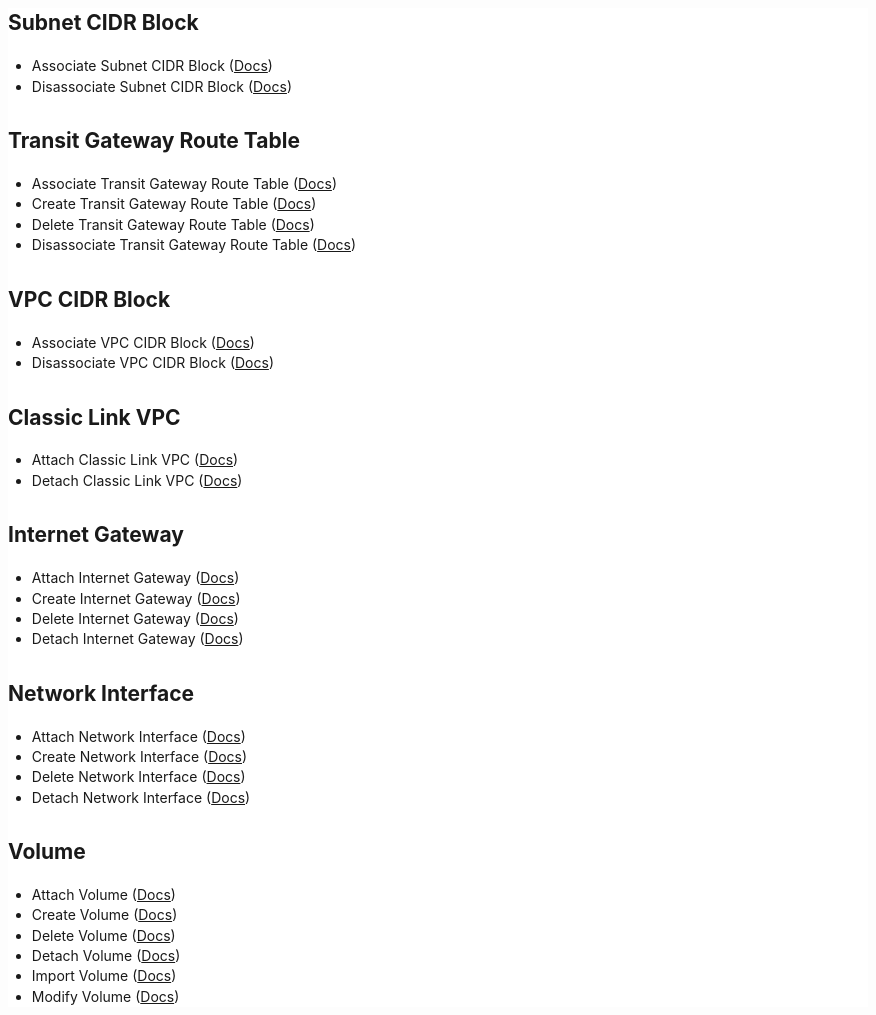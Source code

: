 ## Subnet CIDR Block
 - Associate Subnet CIDR Block ([Docs](http://docs.aws.amazon.com/AWSEC2/latest/APIReference/API_WithdrawByoipCidr.html))
 - Disassociate Subnet CIDR Block ([Docs](http://docs.aws.amazon.com/AWSEC2/latest/APIReference/API_WithdrawByoipCidr.html))
## Transit Gateway Route Table
 - Associate Transit Gateway Route Table ([Docs](http://docs.aws.amazon.com/AWSEC2/latest/APIReference/API_WithdrawByoipCidr.html))
 - Create Transit Gateway Route Table ([Docs](http://docs.aws.amazon.com/AWSEC2/latest/APIReference/API_WithdrawByoipCidr.html))
 - Delete Transit Gateway Route Table ([Docs](http://docs.aws.amazon.com/AWSEC2/latest/APIReference/API_WithdrawByoipCidr.html))
 - Disassociate Transit Gateway Route Table ([Docs](http://docs.aws.amazon.com/AWSEC2/latest/APIReference/API_WithdrawByoipCidr.html))
## VPC CIDR Block
 - Associate VPC CIDR Block ([Docs](http://docs.aws.amazon.com/AWSEC2/latest/APIReference/API_WithdrawByoipCidr.html))
 - Disassociate VPC CIDR Block ([Docs](http://docs.aws.amazon.com/AWSEC2/latest/APIReference/API_WithdrawByoipCidr.html))
## Classic Link VPC
 - Attach Classic Link VPC ([Docs](http://docs.aws.amazon.com/AWSEC2/latest/APIReference/API_WithdrawByoipCidr.html))
 - Detach Classic Link VPC ([Docs](http://docs.aws.amazon.com/AWSEC2/latest/APIReference/API_WithdrawByoipCidr.html))
## Internet Gateway
 - Attach Internet Gateway ([Docs](http://docs.aws.amazon.com/AWSEC2/latest/APIReference/API_WithdrawByoipCidr.html))
 - Create Internet Gateway ([Docs](http://docs.aws.amazon.com/AWSEC2/latest/APIReference/API_WithdrawByoipCidr.html))
 - Delete Internet Gateway ([Docs](http://docs.aws.amazon.com/AWSEC2/latest/APIReference/API_WithdrawByoipCidr.html))
 - Detach Internet Gateway ([Docs](http://docs.aws.amazon.com/AWSEC2/latest/APIReference/API_WithdrawByoipCidr.html))
## Network Interface
 - Attach Network Interface ([Docs](http://docs.aws.amazon.com/AWSEC2/latest/APIReference/API_WithdrawByoipCidr.html))
 - Create Network Interface ([Docs](http://docs.aws.amazon.com/AWSEC2/latest/APIReference/API_WithdrawByoipCidr.html))
 - Delete Network Interface ([Docs](http://docs.aws.amazon.com/AWSEC2/latest/APIReference/API_WithdrawByoipCidr.html))
 - Detach Network Interface ([Docs](http://docs.aws.amazon.com/AWSEC2/latest/APIReference/API_WithdrawByoipCidr.html))
## Volume
 - Attach Volume ([Docs](http://docs.aws.amazon.com/AWSEC2/latest/APIReference/API_WithdrawByoipCidr.html))
 - Create Volume ([Docs](http://docs.aws.amazon.com/AWSEC2/latest/APIReference/API_WithdrawByoipCidr.html))
 - Delete Volume ([Docs](http://docs.aws.amazon.com/AWSEC2/latest/APIReference/API_WithdrawByoipCidr.html))
 - Detach Volume ([Docs](http://docs.aws.amazon.com/AWSEC2/latest/APIReference/API_WithdrawByoipCidr.html))
 - Import Volume ([Docs](http://docs.aws.amazon.com/AWSEC2/latest/APIReference/API_WithdrawByoipCidr.html))
 - Modify Volume ([Docs](http://docs.aws.amazon.com/AWSEC2/latest/APIReference/API_WithdrawByoipCidr.html))
